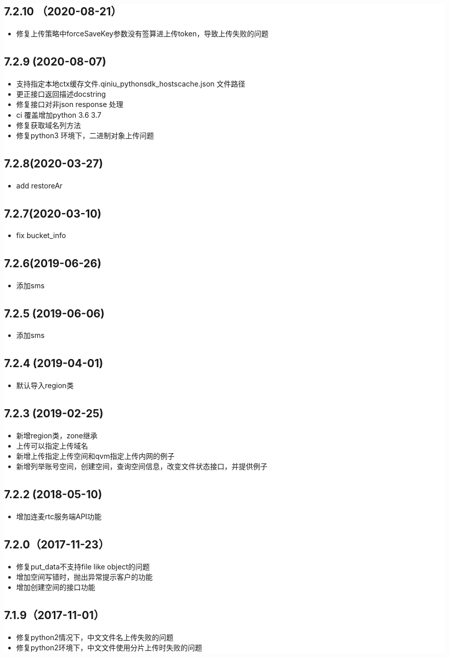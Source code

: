 ## 7.2.10 （2020-08-21）
* 修复上传策略中forceSaveKey参数没有签算进上传token，导致上传失败的问题
## 7.2.9 (2020-08-07)
* 支持指定本地ctx缓存文件.qiniu_pythonsdk_hostscache.json 文件路径
* 更正接口返回描述docstring
* 修复接口对非json response 处理
* ci 覆盖增加python 3.6 3.7
* 修复获取域名列方法
* 修复python3 环境下，二进制对象上传问题


## 7.2.8(2020-03-27)
* add restoreAr

## 7.2.7(2020-03-10)
* fix bucket_info

## 7.2.6(2019-06-26)
* 添加sms

## 7.2.5 (2019-06-06)
* 添加sms

## 7.2.4 (2019-04-01)
* 默认导入region类

## 7.2.3 (2019-02-25)
* 新增region类，zone继承
* 上传可以指定上传域名
* 新增上传指定上传空间和qvm指定上传内网的例子
* 新增列举账号空间，创建空间，查询空间信息，改变文件状态接口，并提供例子

## 7.2.2 (2018-05-10)
* 增加连麦rtc服务端API功能

## 7.2.0（2017-11-23）
* 修复put_data不支持file like object的问题
* 增加空间写错时，抛出异常提示客户的功能
* 增加创建空间的接口功能

## 7.1.9（2017-11-01）
* 修复python2情况下，中文文件名上传失败的问题
* 修复python2环境下，中文文件使用分片上传时失败的问题

